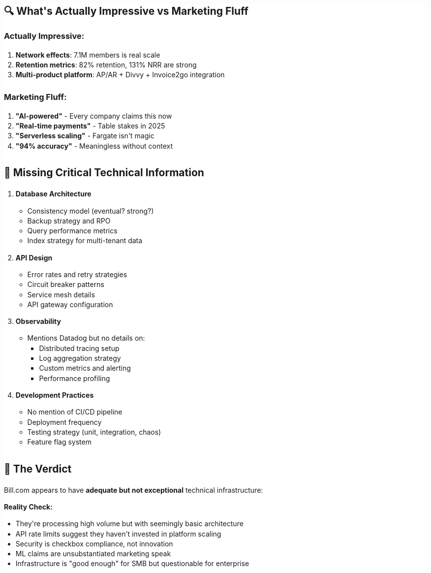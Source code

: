 ## 🔍 What's Actually Impressive vs Marketing Fluff

### Actually Impressive:
1. **Network effects**: 7.1M members is real scale
2. **Retention metrics**: 82% retention, 131% NRR are strong
3. **Multi-product platform**: AP/AR + Divvy + Invoice2go integration

### Marketing Fluff:
1. **"AI-powered"** - Every company claims this now
2. **"Real-time payments"** - Table stakes in 2025
3. **"Serverless scaling"** - Fargate isn't magic
4. **"94% accuracy"** - Meaningless without context

## 🚩 Missing Critical Technical Information

1. **Database Architecture**
   - Consistency model (eventual? strong?)
   - Backup strategy and RPO
   - Query performance metrics
   - Index strategy for multi-tenant data

2. **API Design**
   - Error rates and retry strategies
   - Circuit breaker patterns
   - Service mesh details
   - API gateway configuration

3. **Observability**
   - Mentions Datadog but no details on:
     - Distributed tracing setup
     - Log aggregation strategy
     - Custom metrics and alerting
     - Performance profiling

4. **Development Practices**
   - No mention of CI/CD pipeline
   - Deployment frequency
   - Testing strategy (unit, integration, chaos)
   - Feature flag system

## 💭 The Verdict

Bill.com appears to have **adequate but not exceptional** technical infrastructure:

**Reality Check:**
- They're processing high volume but with seemingly basic architecture
- API rate limits suggest they haven't invested in platform scaling
- Security is checkbox compliance, not innovation
- ML claims are unsubstantiated marketing speak
- Infrastructure is "good enough" for SMB but questionable for enterprise
